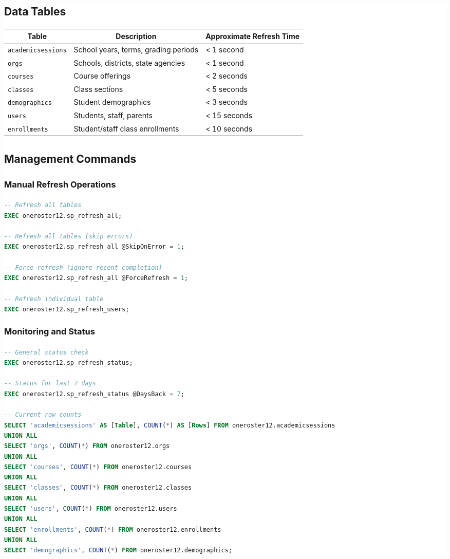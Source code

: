 ## Data Tables

| Table | Description | Approximate Refresh Time |
|-------|-------------|-------------------------|
| `academicsessions` | School years, terms, grading periods | < 1 second |
| `orgs` | Schools, districts, state agencies | < 1 second |
| `courses` | Course offerings | < 2 seconds |
| `classes` | Class sections | < 5 seconds |
| `demographics` | Student demographics | < 3 seconds |
| `users` | Students, staff, parents | < 15 seconds |
| `enrollments` | Student/staff class enrollments | < 10 seconds |

## Management Commands

### Manual Refresh Operations

```sql
-- Refresh all tables
EXEC oneroster12.sp_refresh_all;

-- Refresh all tables (skip errors)
EXEC oneroster12.sp_refresh_all @SkipOnError = 1;

-- Force refresh (ignore recent completion)
EXEC oneroster12.sp_refresh_all @ForceRefresh = 1;

-- Refresh individual table
EXEC oneroster12.sp_refresh_users;
```

### Monitoring and Status

```sql
-- General status check
EXEC oneroster12.sp_refresh_status;

-- Status for last 7 days
EXEC oneroster12.sp_refresh_status @DaysBack = 7;

-- Current row counts
SELECT 'academicsessions' AS [Table], COUNT(*) AS [Rows] FROM oneroster12.academicsessions
UNION ALL
SELECT 'orgs', COUNT(*) FROM oneroster12.orgs
UNION ALL
SELECT 'courses', COUNT(*) FROM oneroster12.courses
UNION ALL
SELECT 'classes', COUNT(*) FROM oneroster12.classes
UNION ALL
SELECT 'users', COUNT(*) FROM oneroster12.users
UNION ALL
SELECT 'enrollments', COUNT(*) FROM oneroster12.enrollments
UNION ALL
SELECT 'demographics', COUNT(*) FROM oneroster12.demographics;
```
